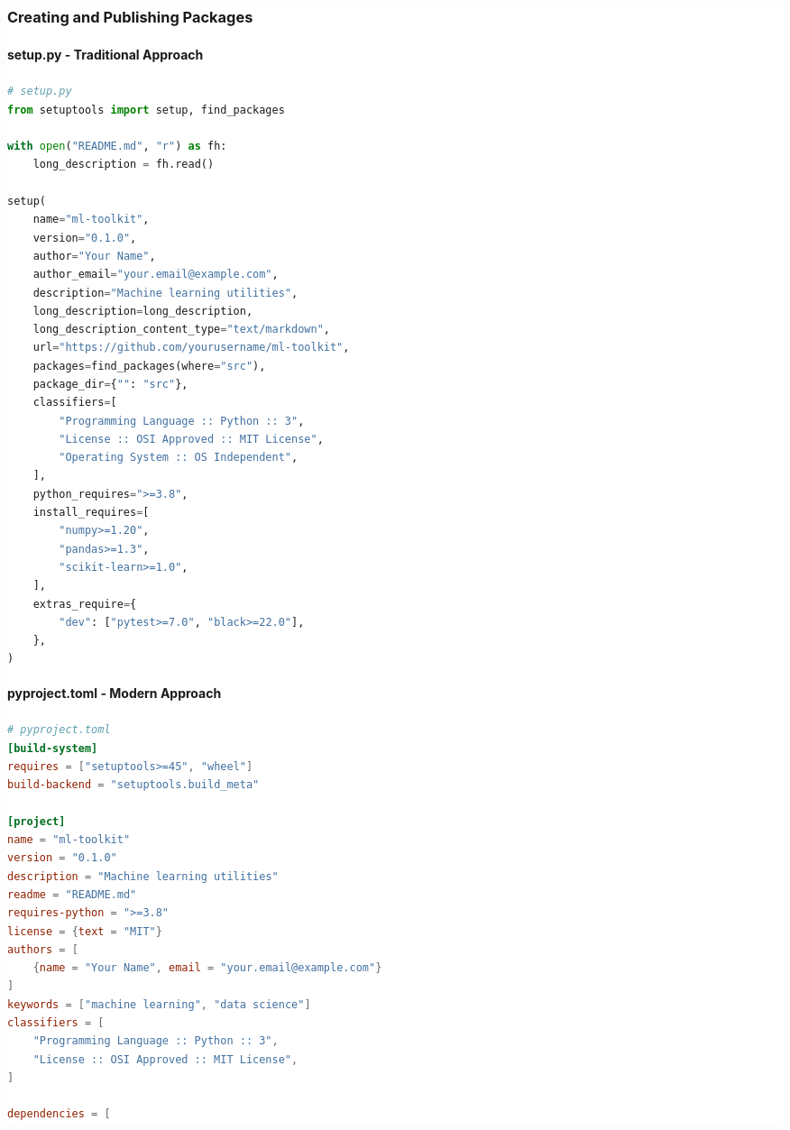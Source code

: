 ### Creating and Publishing Packages

#### setup.py - Traditional Approach

```python
# setup.py
from setuptools import setup, find_packages

with open("README.md", "r") as fh:
    long_description = fh.read()

setup(
    name="ml-toolkit",
    version="0.1.0",
    author="Your Name",
    author_email="your.email@example.com",
    description="Machine learning utilities",
    long_description=long_description,
    long_description_content_type="text/markdown",
    url="https://github.com/yourusername/ml-toolkit",
    packages=find_packages(where="src"),
    package_dir={"": "src"},
    classifiers=[
        "Programming Language :: Python :: 3",
        "License :: OSI Approved :: MIT License",
        "Operating System :: OS Independent",
    ],
    python_requires=">=3.8",
    install_requires=[
        "numpy>=1.20",
        "pandas>=1.3",
        "scikit-learn>=1.0",
    ],
    extras_require={
        "dev": ["pytest>=7.0", "black>=22.0"],
    },
)
```

#### pyproject.toml - Modern Approach

```toml
# pyproject.toml
[build-system]
requires = ["setuptools>=45", "wheel"]
build-backend = "setuptools.build_meta"

[project]
name = "ml-toolkit"
version = "0.1.0"
description = "Machine learning utilities"
readme = "README.md"
requires-python = ">=3.8"
license = {text = "MIT"}
authors = [
    {name = "Your Name", email = "your.email@example.com"}
]
keywords = ["machine learning", "data science"]
classifiers = [
    "Programming Language :: Python :: 3",
    "License :: OSI Approved :: MIT License",
]

dependencies = [
```